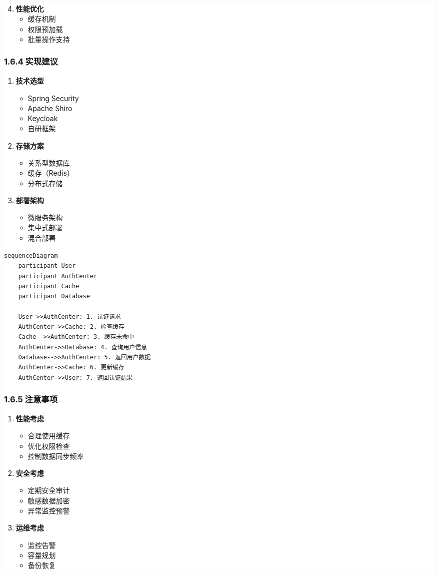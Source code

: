 4. **性能优化**
   - 缓存机制
   - 权限预加载
   - 批量操作支持

### 1.6.4 实现建议

1. **技术选型**
   - Spring Security
   - Apache Shiro
   - Keycloak
   - 自研框架

2. **存储方案**
   - 关系型数据库
   - 缓存（Redis）
   - 分布式存储

3. **部署架构**
   - 微服务架构
   - 集中式部署
   - 混合部署

```mermaid
sequenceDiagram
    participant User
    participant AuthCenter
    participant Cache
    participant Database
    
    User->>AuthCenter: 1. 认证请求
    AuthCenter->>Cache: 2. 检查缓存
    Cache-->>AuthCenter: 3. 缓存未命中
    AuthCenter->>Database: 4. 查询用户信息
    Database-->>AuthCenter: 5. 返回用户数据
    AuthCenter->>Cache: 6. 更新缓存
    AuthCenter->>User: 7. 返回认证结果
```

### 1.6.5 注意事项

1. **性能考虑**
   - 合理使用缓存
   - 优化权限检查
   - 控制数据同步频率

2. **安全考虑**
   - 定期安全审计
   - 敏感数据加密
   - 异常监控预警

3. **运维考虑**
   - 监控告警
   - 容量规划
   - 备份恢复

